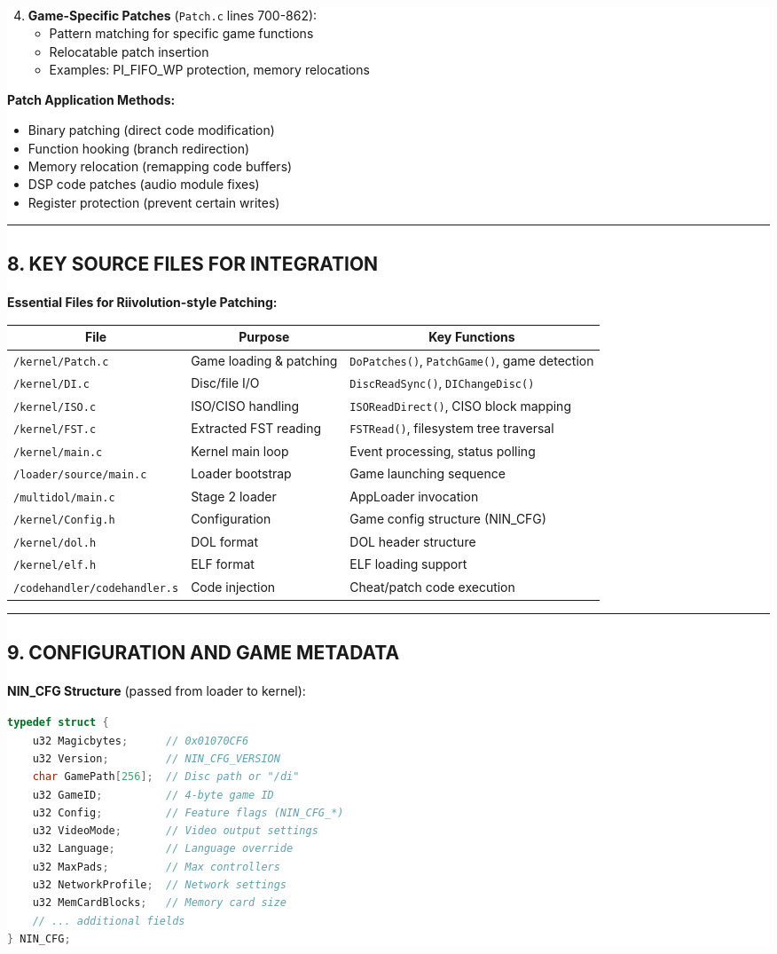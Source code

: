 4. **Game-Specific Patches** (`Patch.c` lines 700-862):
   - Pattern matching for specific game functions
   - Relocatable patch insertion
   - Examples: PI_FIFO_WP protection, memory relocations

**Patch Application Methods:**
- Binary patching (direct code modification)
- Function hooking (branch redirection)
- Memory relocation (remapping code buffers)
- DSP code patches (audio module fixes)
- Register protection (prevent certain writes)

---

## 8. KEY SOURCE FILES FOR INTEGRATION

**Essential Files for Riivolution-style Patching:**

| File | Purpose | Key Functions |
|------|---------|---------------|
| `/kernel/Patch.c` | Game loading & patching | `DoPatches()`, `PatchGame()`, game detection |
| `/kernel/DI.c` | Disc/file I/O | `DiscReadSync()`, `DIChangeDisc()` |
| `/kernel/ISO.c` | ISO/CISO handling | `ISOReadDirect()`, CISO block mapping |
| `/kernel/FST.c` | Extracted FST reading | `FSTRead()`, filesystem tree traversal |
| `/kernel/main.c` | Kernel main loop | Event processing, status polling |
| `/loader/source/main.c` | Loader bootstrap | Game launching sequence |
| `/multidol/main.c` | Stage 2 loader | AppLoader invocation |
| `/kernel/Config.h` | Configuration | Game config structure (NIN_CFG) |
| `/kernel/dol.h` | DOL format | DOL header structure |
| `/kernel/elf.h` | ELF format | ELF loading support |
| `/codehandler/codehandler.s` | Code injection | Cheat/patch code execution |

---

## 9. CONFIGURATION AND GAME METADATA

**NIN_CFG Structure** (passed from loader to kernel):
```c
typedef struct {
    u32 Magicbytes;      // 0x01070CF6
    u32 Version;         // NIN_CFG_VERSION
    char GamePath[256];  // Disc path or "/di"
    u32 GameID;          // 4-byte game ID
    u32 Config;          // Feature flags (NIN_CFG_*)
    u32 VideoMode;       // Video output settings
    u32 Language;        // Language override
    u32 MaxPads;         // Max controllers
    u32 NetworkProfile;  // Network settings
    u32 MemCardBlocks;   // Memory card size
    // ... additional fields
} NIN_CFG;
```
